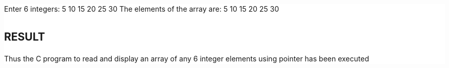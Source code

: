 Enter 6 integers:
5
10
15
20
25
30
The elements of the array are:
5 10 15 20 25 30

## RESULT
Thus the C program to read and display an array of any 6 integer elements using pointer has been executed


